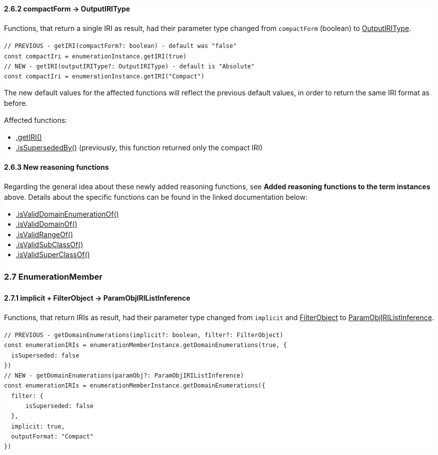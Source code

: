 #### 2.6.2 compactForm -> OutputIRIType

Functions, that return a single IRI as result, had their parameter type changed from `compactForm` (boolean) to [OutputIRIType](https://semantifyit.github.io/schema-org-adapter/modules.html#OutputIRIType).

```JS
// PREVIOUS - getIRI(compactForm?: boolean) - default was "false"
const compactIri = enumerationInstance.getIRI(true)
// NEW - getIRI(outputIRIType?: OutputIRIType) - default is "Absolute"
const compactIri = enumerationInstance.getIRI("Compact")
```

The new default values for the affected functions will reflect the previous default values, in order to return the same IRI format as before.

Affected functions:

* [.getIRI()](https://semantifyit.github.io/schema-org-adapter/classes/Enumeration.html#getIRI)
* [.isSupersededBy()](https://semantifyit.github.io/schema-org-adapter/classes/Enumeration.html#isSupersededBy) (previously, this function returned only the compact IRI)

#### 2.6.3 New reasoning functions

Regarding the general idea about these newly added reasoning functions, see **Added reasoning functions to the term instances** above. Details about the specific functions can be found in the linked documentation below:

* [.isValidDomainEnumerationOf()](https://semantifyit.github.io/schema-org-adapter/classes/Enumeration.html#isValidDomainEnumerationOf)
* [.isValidDomainOf()](https://semantifyit.github.io/schema-org-adapter/classes/Enumeration.html#isValidDomainOf)
* [.isValidRangeOf()](https://semantifyit.github.io/schema-org-adapter/classes/Enumeration.html#isValidRangeOf)
* [.isValidSubClassOf()](https://semantifyit.github.io/schema-org-adapter/classes/Enumeration.html#isValidSubClassOf)
* [.isValidSuperClassOf()](https://semantifyit.github.io/schema-org-adapter/classes/Enumeration.html#isValidSuperClassOf)


### 2.7 EnumerationMember

#### 2.7.1 implicit + FilterObject -> ParamObjIRIListInference

Functions, that return IRIs as result, had their parameter type changed from `implicit` and [FilterObject](https://semantifyit.github.io/schema-org-adapter/modules.html#FilterObject) to [ParamObjIRIListInference](https://semantifyit.github.io/schema-org-adapter/modules.html#ParamObjIRIListInference).

```JS
// PREVIOUS - getDomainEnumerations(implicit?: boolean, filter?: FilterObject)
const enumerationIRIs = enumerationMemberInstance.getDomainEnumerations(true, {
  isSuperseded: false
})
// NEW - getDomainEnumerations(paramObj?: ParamObjIRIListInference)
const enumerationIRIs = enumerationMemberInstance.getDomainEnumerations({
  filter: {
      isSuperseded: false
  },
  implicit: true,
  outputFormat: "Compact"
})
```
